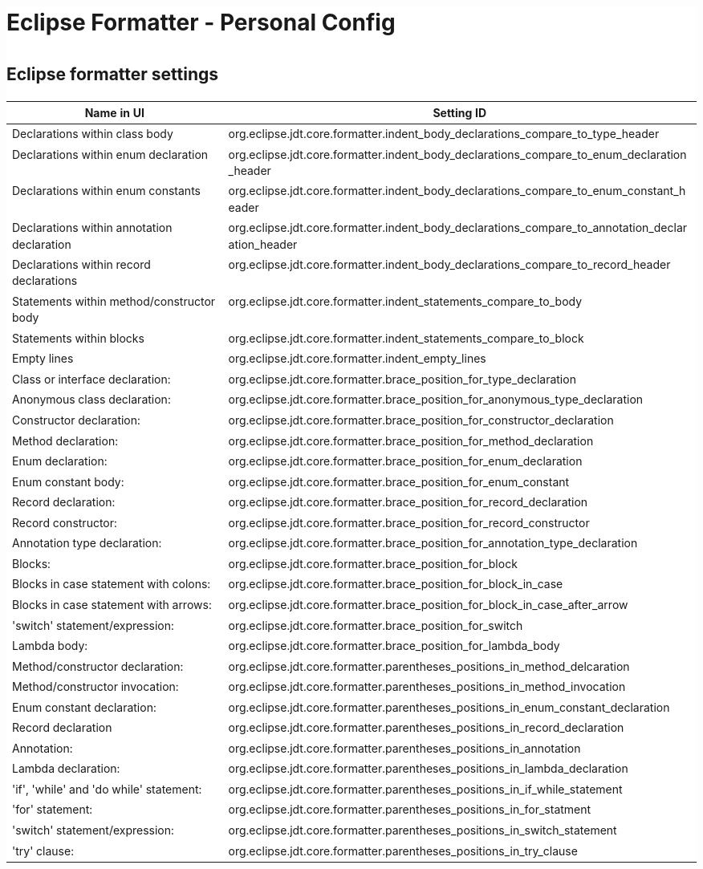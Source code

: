 # Eclipse Formatter - Personal Config

## Eclipse formatter settings


| Name in UI | Setting ID |
|-----------------|-----------------|
| Declarations within class body | org.eclipse.jdt.core.formatter.indent_body_declarations_compare_to_type_header |
| Declarations within enum declaration | org.eclipse.jdt.core.formatter.indent_body_declarations_compare_to_enum_declaration_header |
| Declarations within enum constants | org.eclipse.jdt.core.formatter.indent_body_declarations_compare_to_enum_constant_header |
| Declarations within annotation declaration | org.eclipse.jdt.core.formatter.indent_body_declarations_compare_to_annotation_declaration_header |
| Declarations within record declarations | org.eclipse.jdt.core.formatter.indent_body_declarations_compare_to_record_header |
| Statements within method/constructor body | org.eclipse.jdt.core.formatter.indent_statements_compare_to_body |
| Statements within blocks | org.eclipse.jdt.core.formatter.indent_statements_compare_to_block |
| Empty lines | org.eclipse.jdt.core.formatter.indent_empty_lines |
| Class or interface declaration: | org.eclipse.jdt.core.formatter.brace_position_for_type_declaration |
| Anonymous class declaration: | org.eclipse.jdt.core.formatter.brace_position_for_anonymous_type_declaration |
| Constructor declaration: | org.eclipse.jdt.core.formatter.brace_position_for_constructor_declaration |
| Method declaration: | org.eclipse.jdt.core.formatter.brace_position_for_method_declaration |
| Enum declaration: | org.eclipse.jdt.core.formatter.brace_position_for_enum_declaration |
| Enum constant body: | org.eclipse.jdt.core.formatter.brace_position_for_enum_constant |
| Record declaration: | org.eclipse.jdt.core.formatter.brace_position_for_record_declaration |
| Record constructor: | org.eclipse.jdt.core.formatter.brace_position_for_record_constructor |
| Annotation type declaration: | org.eclipse.jdt.core.formatter.brace_position_for_annotation_type_declaration |
| Blocks: | org.eclipse.jdt.core.formatter.brace_position_for_block |
| Blocks in case statement with colons: | org.eclipse.jdt.core.formatter.brace_position_for_block_in_case |
| Blocks in case statement with arrows: | org.eclipse.jdt.core.formatter.brace_position_for_block_in_case_after_arrow |
| 'switch' statement/expression: | org.eclipse.jdt.core.formatter.brace_position_for_switch |
| Lambda body: | org.eclipse.jdt.core.formatter.brace_position_for_lambda_body |
| Method/constructor declaration: | org.eclipse.jdt.core.formatter.parentheses_positions_in_method_delcaration |
| Method/constructor invocation: | org.eclipse.jdt.core.formatter.parentheses_positions_in_method_invocation |
| Enum constant declaration: | org.eclipse.jdt.core.formatter.parentheses_positions_in_enum_constant_declaration |
| Record declaration | org.eclipse.jdt.core.formatter.parentheses_positions_in_record_declaration |
| Annotation: | org.eclipse.jdt.core.formatter.parentheses_positions_in_annotation |
| Lambda declaration: | org.eclipse.jdt.core.formatter.parentheses_positions_in_lambda_declaration |
| 'if', 'while' and 'do while' statement: | org.eclipse.jdt.core.formatter.parentheses_positions_in_if_while_statement |
| 'for' statement: | org.eclipse.jdt.core.formatter.parentheses_positions_in_for_statment |
| 'switch' statement/expression: | org.eclipse.jdt.core.formatter.parentheses_positions_in_switch_statement |
| 'try' clause: | org.eclipse.jdt.core.formatter.parentheses_positions_in_try_clause |